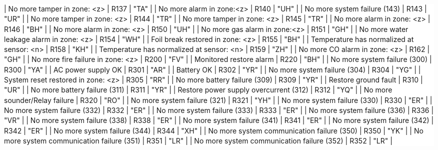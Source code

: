 | No more tamper in zone: \<z\> | R137 | \"TA\" |
| No more alarm in zone:\<z\> | R140 | \"UH\" |
| No more system failure (143) | R143 | \"UR\" |
| No more tamper in zone: \<z\> | R144 | \"TR\" |
| No more tamper in zone: \<z\> | R145 | \"TR\" |
| No more alarm in zone: \<z\> | R146 | \"BH\" |
| No more alarm in zone: \<z\> | R150 | \"UH\" |
| No more gas alarm in zone:\<z\> | R151 | \"GH\" |
| No more water leakage alarm in zone: \<z\> | R154 | \"WH\" |
| Foil break restored in zone: \<z\> | R155 | \"BH\" |
| Temperature has normalized at sensor: \<n\> | R158 | \"KH\" |
| Temperature has normalized at sensor: \<n\> | R159 | \"ZH\" |
| No more CO alarm in zone: \<z\> | R162 | \"GH\" |
| No more fire failure in zone: \<z\> | R200 | \"FV\" |
| Monitored restore alarm | R220 | \"BH\" |
| No more system failure (300) | R300 | \"YA\" |
| AC power supply OK | R301 | \"AR\" |
| Battery OK | R302 | \"YR\" |
| No more system failure (304) | R304 | \"YG\" |
| System reset restored in zone: \<z\> | R305 | \"RR\" |
| No more battery failure (309) | R309 | \"YR\" |
| Restore ground fault | R310 | \"UR\" |
| No more battery failure (311) | R311 | \"YR\" |
| Restore power supply overcurrent (312) | R312 | \"YQ\" |
| No more sounder/Relay failure | R320 | \"RO\" |
| No more system failure (321) | R321 | \"YH\" |
| No more system failure (330) | R330 | \"ER\" |
| No more system failure (332) | R332 | \"ER\" |
| No more system failure (333) | R333 | \"ER\" |
| No more system failure (336) | R336 | \"VR\" |
| No more system failure (338) | R338 | \"ER\" |
| No more system failure (341) | R341 | \"ER\" |
| No more system failure (342) | R342 | \"ER\" |
| No more system failure (344) | R344 | \"XH\" |
| No more system communication failure (350) | R350 | \"YK\" |
| No more system communication failure (351) | R351 | \"LR\" |
| No more system communication failure (352) | R352 | \"LR\" |